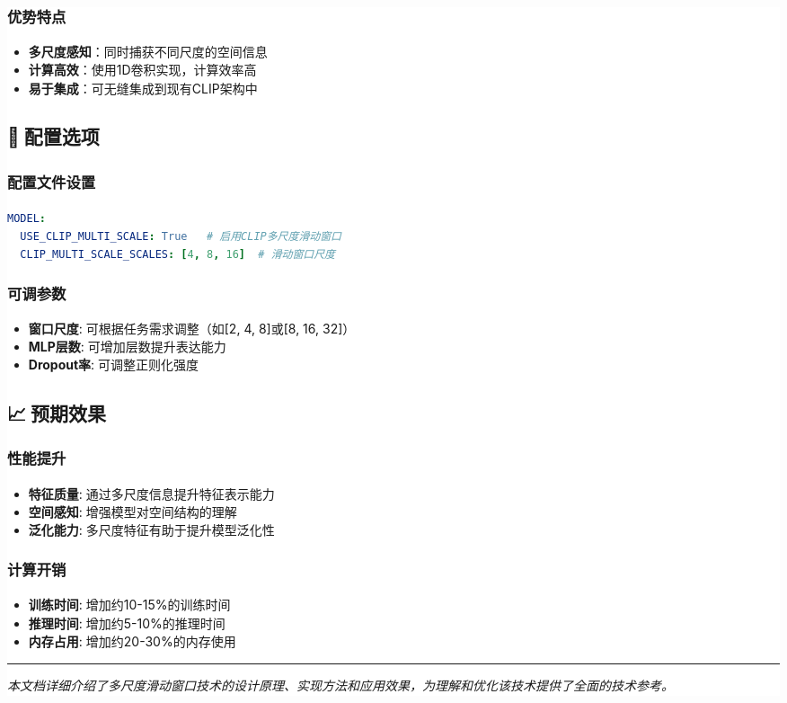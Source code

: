 ### **优势特点**
- **多尺度感知**：同时捕获不同尺度的空间信息
- **计算高效**：使用1D卷积实现，计算效率高
- **易于集成**：可无缝集成到现有CLIP架构中

## 🔧 **配置选项**

### **配置文件设置**
```yaml
MODEL:
  USE_CLIP_MULTI_SCALE: True   # 启用CLIP多尺度滑动窗口
  CLIP_MULTI_SCALE_SCALES: [4, 8, 16]  # 滑动窗口尺度
```

### **可调参数**
- **窗口尺度**: 可根据任务需求调整（如[2, 4, 8]或[8, 16, 32]）
- **MLP层数**: 可增加层数提升表达能力
- **Dropout率**: 可调整正则化强度

## 📈 **预期效果**

### **性能提升**
- **特征质量**: 通过多尺度信息提升特征表示能力
- **空间感知**: 增强模型对空间结构的理解
- **泛化能力**: 多尺度特征有助于提升模型泛化性

### **计算开销**
- **训练时间**: 增加约10-15%的训练时间
- **推理时间**: 增加约5-10%的推理时间
- **内存占用**: 增加约20-30%的内存使用

---

*本文档详细介绍了多尺度滑动窗口技术的设计原理、实现方法和应用效果，为理解和优化该技术提供了全面的技术参考。*

